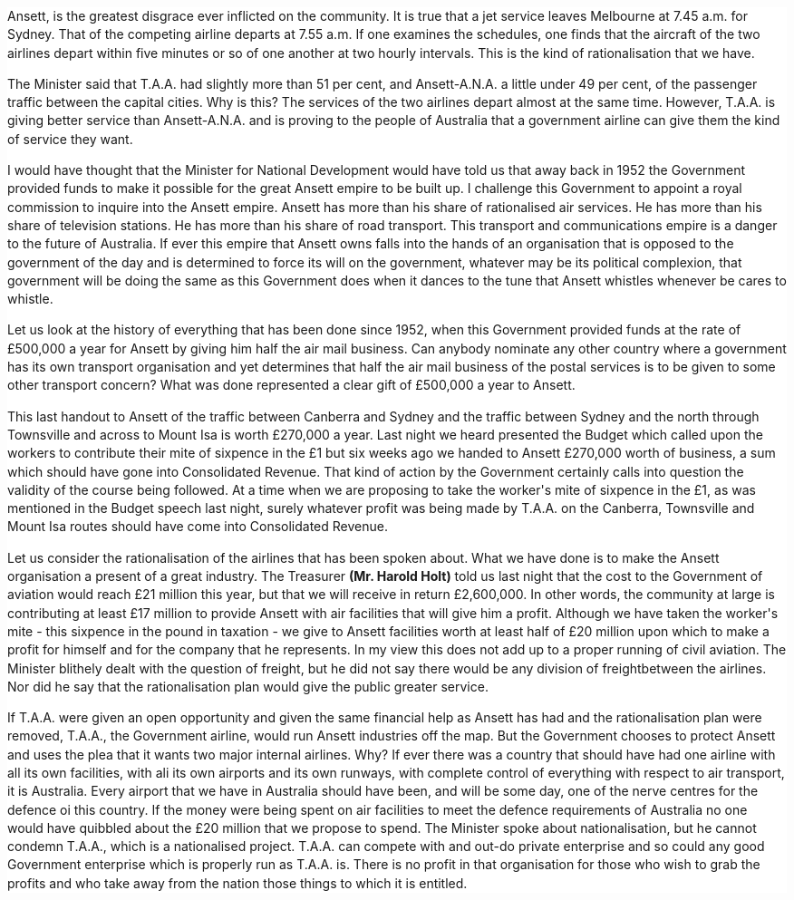 Ansett, is the greatest disgrace ever inflicted on the community. It is true that a jet service leaves Melbourne at 7.45 a.m. for Sydney. That of the competing airline departs at 7.55 a.m. If one examines the schedules, one finds that the aircraft of the two airlines depart within five minutes or so of one another at two hourly intervals. This is the kind of rationalisation that we have. 

The Minister said that T.A.A. had slightly more than 51 per cent, and Ansett-A.N.A. a little under 49 per cent, of the passenger traffic between the capital cities. Why is this? The services of the two airlines depart almost at the same time. However, T.A.A. is giving better service than Ansett-A.N.A. and is proving to the people of Australia that a government airline can give them the kind of service they want. 

I would have thought that the Minister for National Development would have told us that away back in 1952 the Government provided funds to make it possible for the great Ansett empire to be built up. I challenge this Government to appoint a royal commission to inquire into the Ansett empire. Ansett has more than his share of rationalised air services. He has more than his share of television stations. He has more than his share of road transport. This transport and communications empire is a danger to the future of Australia. If ever this empire that Ansett owns falls into the hands of an organisation that is opposed to the government of the day and is determined to force its will on the government, whatever may be its political complexion, that government will be doing the same as this Government does when it dances to the tune that Ansett whistles whenever be cares to whistle. 

Let us look at the history of everything that has been done since 1952, when this Government provided funds at the rate of £500,000 a year for Ansett by giving him half the air mail business. Can anybody nominate any other country where a government has its own transport organisation and yet determines that half the air mail business of the postal services is to be given to some other transport concern? What was done represented a clear gift of £500,000 a year to Ansett. 

This last handout to Ansett of the traffic between Canberra and Sydney and the traffic between Sydney and the north through Townsville and across to Mount Isa is worth £270,000 a year. Last night we heard presented the Budget which called upon the workers to contribute their mite of sixpence in the £1 but six weeks ago we handed to Ansett £270,000 worth of business, a sum which should have gone into Consolidated Revenue. That kind of action by the Government certainly calls into question the validity of the course being followed. At a time when we are proposing to take the worker's mite of sixpence in the £1, as was mentioned in the Budget speech last night, surely whatever profit was being made by T.A.A. on the Canberra, Townsville and Mount Isa routes should have come into Consolidated Revenue. 

Let us consider the rationalisation of the airlines that has been spoken about. What we have done is to make the Ansett organisation a present of a great industry. The Treasurer  **(Mr. Harold Holt)**  told us last night that the cost to the Government of aviation would reach £21 million this year, but that we will receive in return £2,600,000. In other words, the community at large is contributing at least £17 million to provide Ansett with air facilities that will give him a profit. Although we have taken the worker's mite - this sixpence in the pound in taxation - we give to Ansett facilities worth at least half of £20 million upon which to make a profit for himself and for the company that he represents. In my view this does not add up to a proper running of civil aviation. The Minister blithely dealt with the question of freight, but he did not say there would be any division of freightbetween the airlines. Nor did he say that the rationalisation plan would give the public greater service. 

If T.A.A. were given an open opportunity and given the same financial help as Ansett has had and the rationalisation plan were removed, T.A.A., the Government airline, would run Ansett industries off the map. But the Government chooses to protect Ansett and uses the plea that it wants two major internal airlines. Why? If ever there was a country that should have had one airline with all its own facilities, with ali its own airports and its own runways, with complete control of everything with respect to air transport, it is Australia. Every airport that we have in Australia should have been, and will be some day, one of the nerve centres for the defence  oi  this country. If the money were being spent on air facilities to meet the defence requirements of Australia no one would have quibbled about the £20 million that we propose to spend. The Minister spoke about nationalisation, but he cannot condemn T.A.A., which is a nationalised project. T.A.A. can compete with and out-do private enterprise and so could any good Government enterprise which is properly run as T.A.A. is. There is  no  profit in that organisation for those who wish to grab the profits and who take away from the nation those things to which it is entitled. 
